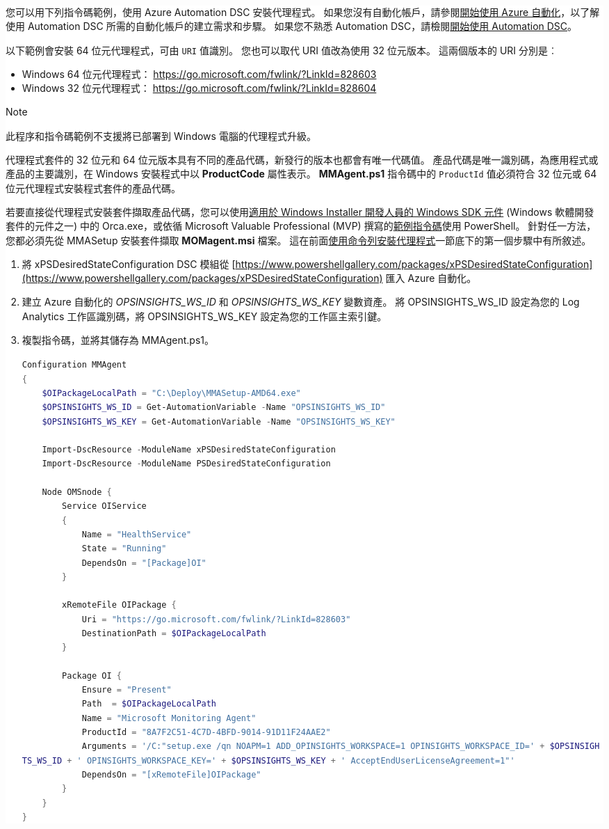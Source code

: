 您可以用下列指令碼範例，使用 Azure Automation DSC 安裝代理程式。   如果您沒有自動化帳戶，請參閱[開始使用 Azure 自動化](/azure/automation/)，以了解使用 Automation DSC 所需的自動化帳戶的建立需求和步驟。  如果您不熟悉 Automation DSC，請檢閱[開始使用 Automation DSC](../../automation/automation-dsc-getting-started.md)。

以下範例會安裝 64 位元代理程式，可由 `URI` 值識別。 您也可以取代 URI 值改為使用 32 位元版本。 這兩個版本的 URI 分別是︰

- Windows 64 位元代理程式： https://go.microsoft.com/fwlink/?LinkId=828603
- Windows 32 位元代理程式： https://go.microsoft.com/fwlink/?LinkId=828604


>[!NOTE]
>此程序和指令碼範例不支援將已部署到 Windows 電腦的代理程式升級。

代理程式套件的 32 位元和 64 位元版本具有不同的產品代碼，新發行的版本也都會有唯一代碼值。  產品代碼是唯一識別碼，為應用程式或產品的主要識別，在 Windows 安裝程式中以 **ProductCode** 屬性表示。  **MMAgent.ps1** 指令碼中的 `ProductId` 值必須符合 32 位元或 64 位元代理程式安裝程式套件的產品代碼。

若要直接從代理程式安裝套件擷取產品代碼，您可以使用[適用於 Windows Installer 開發人員的 Windows SDK 元件](https://msdn.microsoft.com/library/windows/desktop/aa370834%28v=vs.85%29.aspx) (Windows 軟體開發套件的元件之一) 中的 Orca.exe，或依循 Microsoft Valuable Professional (MVP) 撰寫的[範例指令碼](https://www.scconfigmgr.com/2014/08/22/how-to-get-msi-file-information-with-powershell/)使用 PowerShell。  針對任一方法，您都必須先從 MMASetup 安裝套件擷取 **MOMagent.msi** 檔案。  這在前面[使用命令列安裝代理程式](#install-the-agent-using-the-command-line)一節底下的第一個步驟中有所敘述。  

1. 將 xPSDesiredStateConfiguration DSC 模組從 [https://www.powershellgallery.com/packages/xPSDesiredStateConfiguration](https://www.powershellgallery.com/packages/xPSDesiredStateConfiguration) 匯入 Azure 自動化。  
2.  建立 Azure 自動化的 *OPSINSIGHTS_WS_ID* 和 *OPSINSIGHTS_WS_KEY* 變數資產。 將 OPSINSIGHTS_WS_ID 設定為您的 Log Analytics 工作區識別碼，將 OPSINSIGHTS_WS_KEY 設定為您的工作區主索引鍵。
3.  複製指令碼，並將其儲存為 MMAgent.ps1。

    ```powershell
    Configuration MMAgent
    {
        $OIPackageLocalPath = "C:\Deploy\MMASetup-AMD64.exe"
        $OPSINSIGHTS_WS_ID = Get-AutomationVariable -Name "OPSINSIGHTS_WS_ID"
        $OPSINSIGHTS_WS_KEY = Get-AutomationVariable -Name "OPSINSIGHTS_WS_KEY"

        Import-DscResource -ModuleName xPSDesiredStateConfiguration
        Import-DscResource -ModuleName PSDesiredStateConfiguration

        Node OMSnode {
            Service OIService
            {
                Name = "HealthService"
                State = "Running"
                DependsOn = "[Package]OI"
            }

            xRemoteFile OIPackage {
                Uri = "https://go.microsoft.com/fwlink/?LinkId=828603"
                DestinationPath = $OIPackageLocalPath
            }

            Package OI {
                Ensure = "Present"
                Path  = $OIPackageLocalPath
                Name = "Microsoft Monitoring Agent"
                ProductId = "8A7F2C51-4C7D-4BFD-9014-91D11F24AAE2"
                Arguments = '/C:"setup.exe /qn NOAPM=1 ADD_OPINSIGHTS_WORKSPACE=1 OPINSIGHTS_WORKSPACE_ID=' + $OPSINSIGHTS_WS_ID + ' OPINSIGHTS_WORKSPACE_KEY=' + $OPSINSIGHTS_WS_KEY + ' AcceptEndUserLicenseAgreement=1"'
                DependsOn = "[xRemoteFile]OIPackage"
            }
        }
    }
